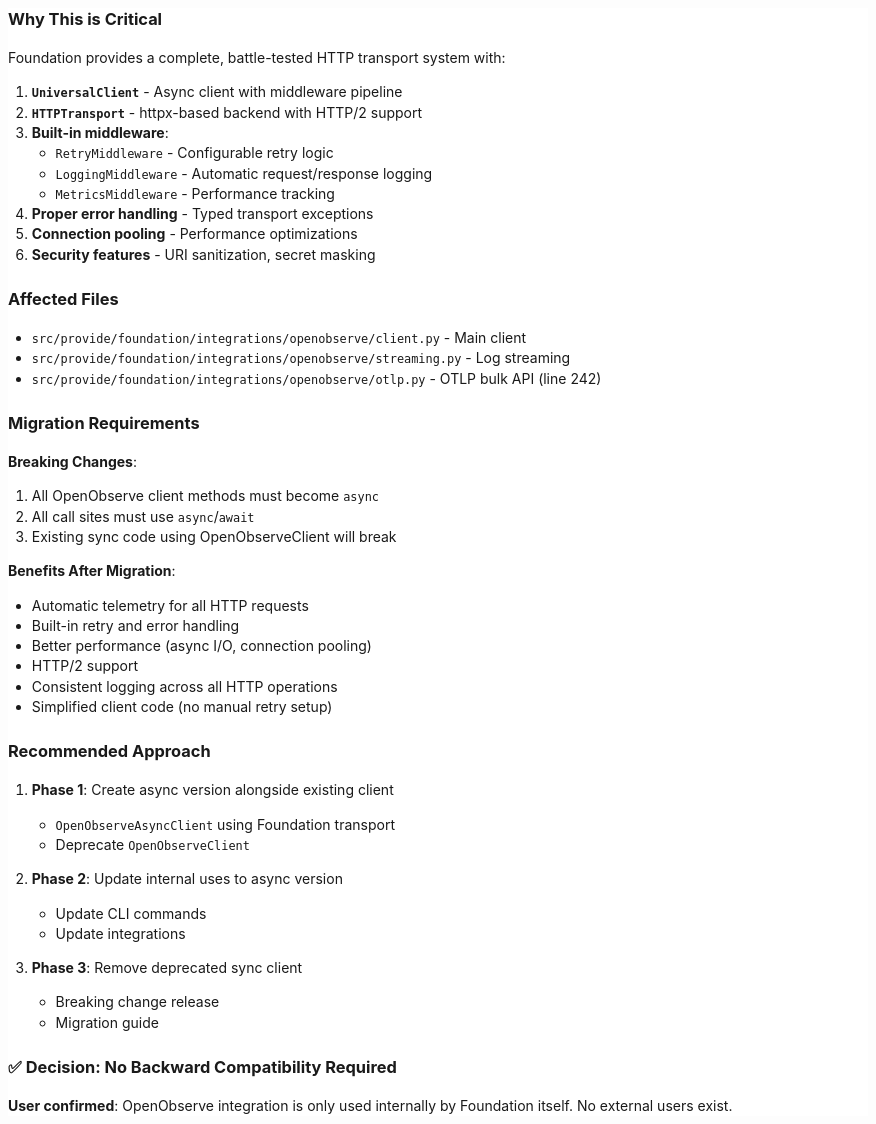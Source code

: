### Why This is Critical

Foundation provides a complete, battle-tested HTTP transport system with:

1. **`UniversalClient`** - Async client with middleware pipeline
2. **`HTTPTransport`** - httpx-based backend with HTTP/2 support
3. **Built-in middleware**:
   - `RetryMiddleware` - Configurable retry logic
   - `LoggingMiddleware` - Automatic request/response logging
   - `MetricsMiddleware` - Performance tracking
4. **Proper error handling** - Typed transport exceptions
5. **Connection pooling** - Performance optimizations
6. **Security features** - URI sanitization, secret masking

### Affected Files

- `src/provide/foundation/integrations/openobserve/client.py` - Main client
- `src/provide/foundation/integrations/openobserve/streaming.py` - Log streaming
- `src/provide/foundation/integrations/openobserve/otlp.py` - OTLP bulk API (line 242)

### Migration Requirements

**Breaking Changes**:
1. All OpenObserve client methods must become `async`
2. All call sites must use `async`/`await`
3. Existing sync code using OpenObserveClient will break

**Benefits After Migration**:
- Automatic telemetry for all HTTP requests
- Built-in retry and error handling
- Better performance (async I/O, connection pooling)
- HTTP/2 support
- Consistent logging across all HTTP operations
- Simplified client code (no manual retry setup)

### Recommended Approach

1. **Phase 1**: Create async version alongside existing client
   - `OpenObserveAsyncClient` using Foundation transport
   - Deprecate `OpenObserveClient`

2. **Phase 2**: Update internal uses to async version
   - Update CLI commands
   - Update integrations

3. **Phase 3**: Remove deprecated sync client
   - Breaking change release
   - Migration guide

### ✅ Decision: No Backward Compatibility Required

**User confirmed**: OpenObserve integration is only used internally by Foundation itself. No external users exist.
